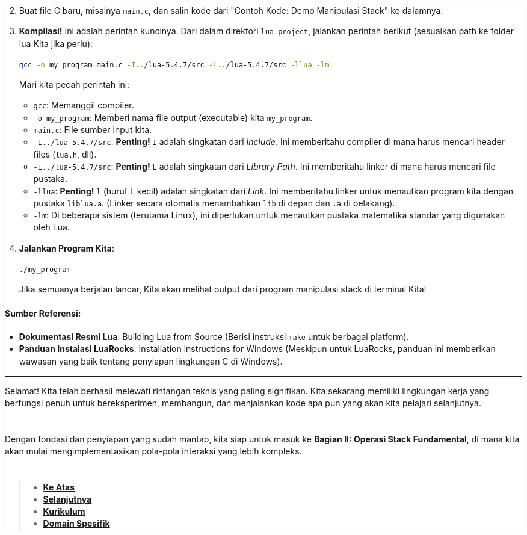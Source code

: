 2.  Buat file C baru, misalnya `main.c`, dan salin kode dari "Contoh Kode: Demo Manipulasi Stack" ke dalamnya.

3.  **Kompilasi!** Ini adalah perintah kuncinya. Dari dalam direktori `lua_project`, jalankan perintah berikut (sesuaikan path ke folder lua Kita jika perlu):

    ```bash
    gcc -o my_program main.c -I../lua-5.4.7/src -L../lua-5.4.7/src -llua -lm
    ```

    Mari kita pecah perintah ini:
    * `gcc`: Memanggil compiler.
    * `-o my_program`: Memberi nama file output (executable) kita `my_program`.
    * `main.c`: File sumber input kita.
    * `-I../lua-5.4.7/src`: **Penting!** `I` adalah singkatan dari *Include*. Ini memberitahu compiler di mana harus mencari header files (`lua.h`, dll).
    * `-L../lua-5.4.7/src`: **Penting!** `L` adalah singkatan dari *Library Path*. Ini memberitahu linker di mana harus mencari file pustaka.
    * `-llua`: **Penting!** `l` (huruf L kecil) adalah singkatan dari *Link*. Ini memberitahu linker untuk menautkan program kita dengan pustaka `liblua.a`. (Linker secara otomatis menambahkan `lib` di depan dan `.a` di belakang).
    * `-lm`: Di beberapa sistem (terutama Linux), ini diperlukan untuk menautkan pustaka matematika standar yang digunakan oleh Lua.

4.  **Jalankan Program Kita**:
    ```bash
    ./my_program
    ```
    Jika semuanya berjalan lancar, Kita akan melihat output dari program manipulasi stack di terminal Kita!

#### **Sumber Referensi:**
* **Dokumentasi Resmi Lua**: [Building Lua from Source](https://www.lua.org/manual/5.4/readme.html) (Berisi instruksi `make` untuk berbagai platform).
* **Panduan Instalasi LuaRocks**: [Installation instructions for Windows](https://github.com/luarocks/luarocks/wiki/Installation-instructions-for-Windows) (Meskipun untuk LuaRocks, panduan ini memberikan wawasan yang baik tentang penyiapan lingkungan C di Windows).

---

Selamat! Kita telah berhasil melewati rintangan teknis yang paling signifikan. Kita sekarang memiliki lingkungan kerja yang berfungsi penuh untuk bereksperimen, membangun, dan menjalankan kode apa pun yang akan kita pelajari selanjutnya.

#

Dengan fondasi dan penyiapan yang sudah mantap, kita siap untuk masuk ke **Bagian II: Operasi Stack Fundamental**, di mana kita akan mulai mengimplementasikan pola-pola interaksi yang lebih kompleks.

#

> - **[Ke Atas](#)**
> - **[Selanjutnya][selanjutnya]**
> - **[Kurikulum][kurikulum]**
> - **[Domain Spesifik][domain]**

[domain]: ../../../../README.md
[kurikulum]: ../../README.md
[selanjutnya]: ../bagian-2/README.md



[0]: ../README.md
[1]: ../
[2]: ../
[3]: ../
[4]: ../
[5]: ../
[6]: ../
[7]: ../
[8]: ../
[9]: ../
[10]: ../
[11]: ../
[12]: ../
[13]: ../
[14]: ../
[15]: ../
[16]: ../
[17]: ../
[18]: ../
